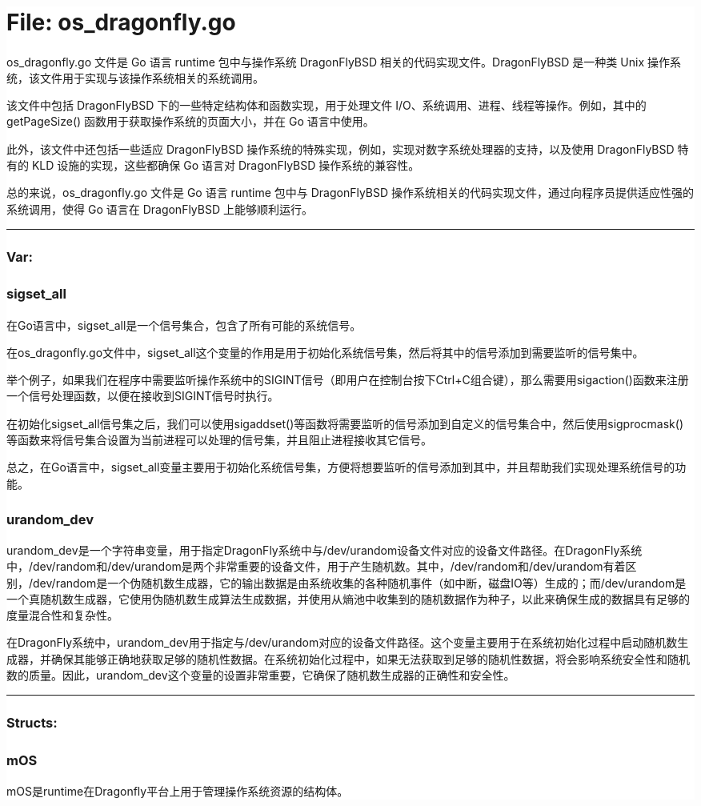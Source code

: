 # File: os_dragonfly.go

os_dragonfly.go 文件是 Go 语言 runtime 包中与操作系统 DragonFlyBSD 相关的代码实现文件。DragonFlyBSD 是一种类 Unix 操作系统，该文件用于实现与该操作系统相关的系统调用。

该文件中包括 DragonFlyBSD 下的一些特定结构体和函数实现，用于处理文件 I/O、系统调用、进程、线程等操作。例如，其中的 getPageSize() 函数用于获取操作系统的页面大小，并在 Go 语言中使用。

此外，该文件中还包括一些适应 DragonFlyBSD 操作系统的特殊实现，例如，实现对数字系统处理器的支持，以及使用 DragonFlyBSD 特有的 KLD 设施的实现，这些都确保 Go 语言对 DragonFlyBSD 操作系统的兼容性。

总的来说，os_dragonfly.go 文件是 Go 语言 runtime 包中与 DragonFlyBSD 操作系统相关的代码实现文件，通过向程序员提供适应性强的系统调用，使得 Go 语言在 DragonFlyBSD 上能够顺利运行。




---

### Var:

### sigset_all

在Go语言中，sigset_all是一个信号集合，包含了所有可能的系统信号。

在os_dragonfly.go文件中，sigset_all这个变量的作用是用于初始化系统信号集，然后将其中的信号添加到需要监听的信号集中。

举个例子，如果我们在程序中需要监听操作系统中的SIGINT信号（即用户在控制台按下Ctrl+C组合键），那么需要用sigaction()函数来注册一个信号处理函数，以便在接收到SIGINT信号时执行。

在初始化sigset_all信号集之后，我们可以使用sigaddset()等函数将需要监听的信号添加到自定义的信号集合中，然后使用sigprocmask()等函数来将信号集合设置为当前进程可以处理的信号集，并且阻止进程接收其它信号。

总之，在Go语言中，sigset_all变量主要用于初始化系统信号集，方便将想要监听的信号添加到其中，并且帮助我们实现处理系统信号的功能。



### urandom_dev

urandom_dev是一个字符串变量，用于指定DragonFly系统中与/dev/urandom设备文件对应的设备文件路径。在DragonFly系统中，/dev/random和/dev/urandom是两个非常重要的设备文件，用于产生随机数。其中，/dev/random和/dev/urandom有着区别，/dev/random是一个伪随机数生成器，它的输出数据是由系统收集的各种随机事件（如中断，磁盘IO等）生成的；而/dev/urandom是一个真随机数生成器，它使用伪随机数生成算法生成数据，并使用从熵池中收集到的随机数据作为种子，以此来确保生成的数据具有足够的度量混合性和复杂性。

在DragonFly系统中，urandom_dev用于指定与/dev/urandom对应的设备文件路径。这个变量主要用于在系统初始化过程中启动随机数生成器，并确保其能够正确地获取足够的随机性数据。在系统初始化过程中，如果无法获取到足够的随机性数据，将会影响系统安全性和随机数的质量。因此，urandom_dev这个变量的设置非常重要，它确保了随机数生成器的正确性和安全性。






---

### Structs:

### mOS

mOS是runtime在Dragonfly平台上用于管理操作系统资源的结构体。
